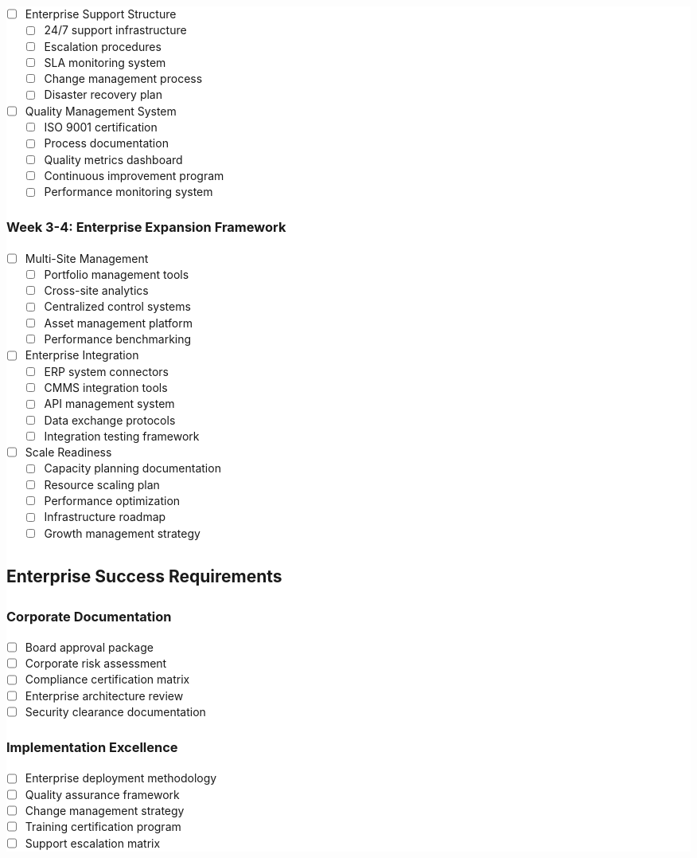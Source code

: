 - [ ] Enterprise Support Structure
  - [ ] 24/7 support infrastructure
  - [ ] Escalation procedures
  - [ ] SLA monitoring system
  - [ ] Change management process
  - [ ] Disaster recovery plan

- [ ] Quality Management System
  - [ ] ISO 9001 certification
  - [ ] Process documentation
  - [ ] Quality metrics dashboard
  - [ ] Continuous improvement program
  - [ ] Performance monitoring system

### Week 3-4: Enterprise Expansion Framework
- [ ] Multi-Site Management
  - [ ] Portfolio management tools
  - [ ] Cross-site analytics
  - [ ] Centralized control systems
  - [ ] Asset management platform
  - [ ] Performance benchmarking

- [ ] Enterprise Integration
  - [ ] ERP system connectors
  - [ ] CMMS integration tools
  - [ ] API management system
  - [ ] Data exchange protocols
  - [ ] Integration testing framework

- [ ] Scale Readiness
  - [ ] Capacity planning documentation
  - [ ] Resource scaling plan
  - [ ] Performance optimization
  - [ ] Infrastructure roadmap
  - [ ] Growth management strategy

## Enterprise Success Requirements

### Corporate Documentation
- [ ] Board approval package
- [ ] Corporate risk assessment
- [ ] Compliance certification matrix
- [ ] Enterprise architecture review
- [ ] Security clearance documentation

### Implementation Excellence
- [ ] Enterprise deployment methodology
- [ ] Quality assurance framework
- [ ] Change management strategy
- [ ] Training certification program
- [ ] Support escalation matrix

